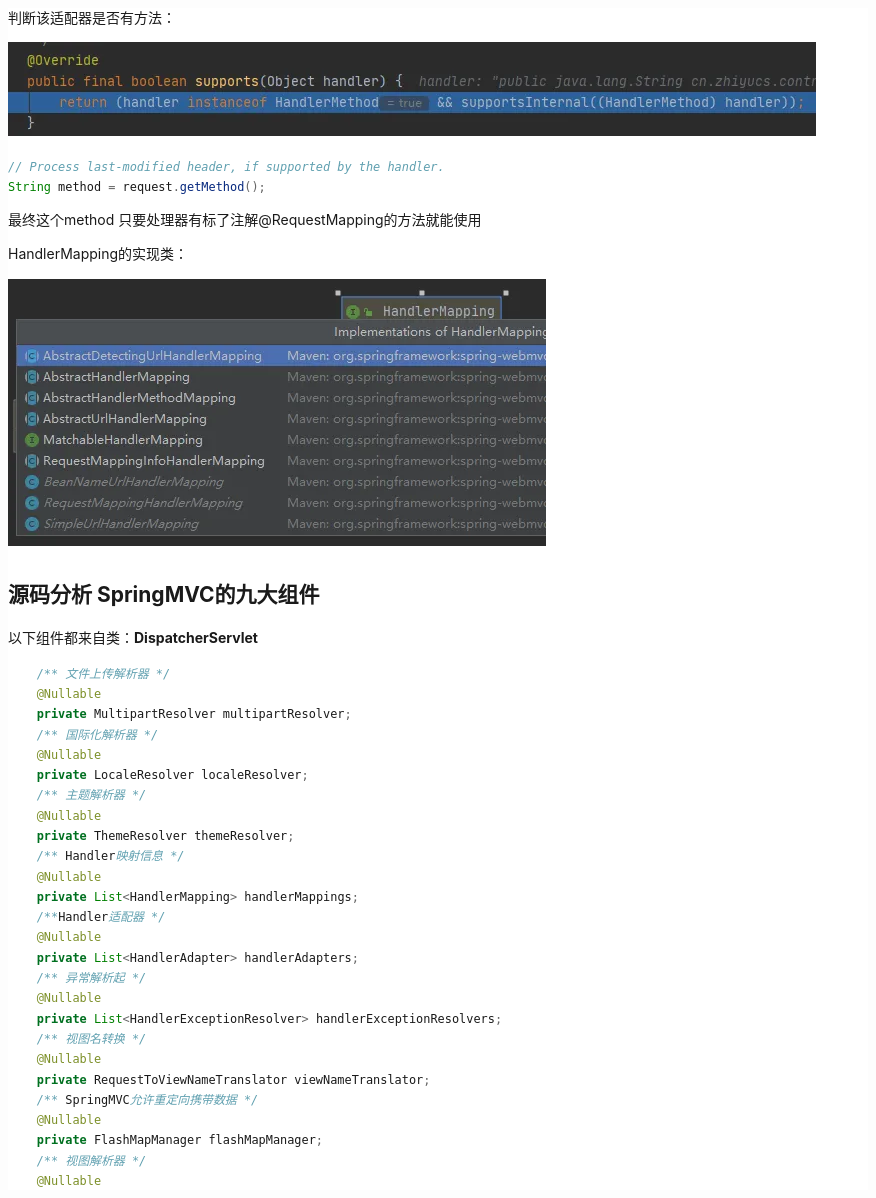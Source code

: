判断该适配器是否有方法：

![e161f130-f694-493d-b88c-d5edd5c60d74](./images/e161f130-f694-493d-b88c-d5edd5c60d74.webp)

```java
// Process last-modified header, if supported by the handler.
String method = request.getMethod();
```

最终这个method 只要处理器有标了注解@RequestMapping的方法就能使用

HandlerMapping的实现类：

![5c5d0e95-e1e9-4aec-951e-8ee90a9b9ab1](./images/5c5d0e95-e1e9-4aec-951e-8ee90a9b9ab1.webp)



## 源码分析 SpringMVC的九大组件

以下组件都来自类：**DispatcherServlet**

```java
    /** 文件上传解析器 */
    @Nullable
    private MultipartResolver multipartResolver;
    /** 国际化解析器 */
    @Nullable
    private LocaleResolver localeResolver;
    /** 主题解析器 */
    @Nullable
    private ThemeResolver themeResolver;
    /** Handler映射信息 */
    @Nullable
    private List<HandlerMapping> handlerMappings;
    /**Handler适配器 */
    @Nullable
    private List<HandlerAdapter> handlerAdapters;
    /** 异常解析起 */
    @Nullable
    private List<HandlerExceptionResolver> handlerExceptionResolvers;
    /** 视图名转换 */
    @Nullable
    private RequestToViewNameTranslator viewNameTranslator;
    /** SpringMVC允许重定向携带数据 */
    @Nullable
    private FlashMapManager flashMapManager;
    /** 视图解析器 */
    @Nullable
```